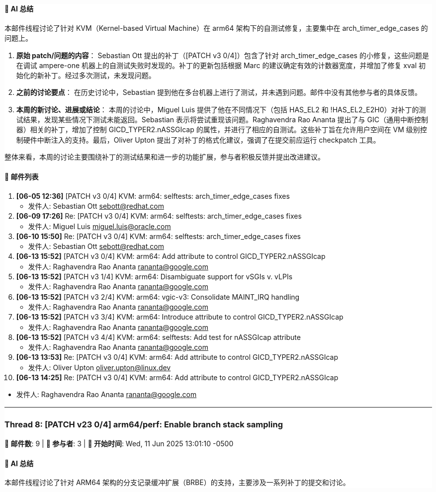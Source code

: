 #### 🤖 AI 总结

本邮件线程讨论了针对 KVM（Kernel-based Virtual Machine）在 arm64 架构下的自测试修复，主要集中在 arch_timer_edge_cases 的问题上。

1. **原始 patch/问题的内容**：
   Sebastian Ott 提出的补丁（[PATCH v3 0/4]）包含了针对 arch_timer_edge_cases 的小修复，这些问题是在调试 ampere-one 机器上的自测试失败时发现的。补丁的更新包括根据 Marc 的建议确定有效的计数器宽度，并增加了修复 xval 初始化的新补丁。经过多次测试，未发现问题。

2. **之前的讨论要点**：
   在历史讨论中，Sebastian 提到他在多台机器上进行了测试，并未遇到问题。邮件中没有其他参与者的具体反馈。

3. **本周的新讨论、进展或结论**：
   本周的讨论中，Miguel Luis 提供了他在不同情况下（包括 HAS_EL2 和 !HAS_EL2_E2H0）对补丁的测试结果，发现某些情况下测试未能返回。Sebastian 表示将尝试重现该问题。Raghavendra Rao Ananta 提出了与 GIC（通用中断控制器）相关的补丁，增加了控制 GICD_TYPER2.nASSGIcap 的属性，并进行了相应的自测试。这些补丁旨在允许用户空间在 VM 级别控制硬件中断注入的支持。最后，Oliver Upton 提出了对补丁的格式化建议，强调了在提交前应运行 checkpatch 工具。

整体来看，本周的讨论主要围绕补丁的测试结果和进一步的功能扩展，参与者积极反馈并提出改进建议。

#### 📝 邮件列表

1. **[06-05 12:36]** [PATCH v3 0/4] KVM: arm64: selftests: arch_timer_edge_cases fixes
   - 发件人: Sebastian Ott <sebott@redhat.com>
2. **[06-09 17:26]** Re: [PATCH v3 0/4] KVM: arm64: selftests: arch_timer_edge_cases fixes
   - 发件人: Miguel Luis <miguel.luis@oracle.com>
3. **[06-10 15:50]** Re: [PATCH v3 0/4] KVM: arm64: selftests: arch_timer_edge_cases
 fixes
   - 发件人: Sebastian Ott <sebott@redhat.com>
4. **[06-13 15:52]** [PATCH v3 0/4] KVM: arm64: Add attribute to control GICD_TYPER2.nASSGIcap
   - 发件人: Raghavendra Rao Ananta <rananta@google.com>
5. **[06-13 15:52]** [PATCH v3 1/4] KVM: arm64: Disambiguate support for vSGIs v. vLPIs
   - 发件人: Raghavendra Rao Ananta <rananta@google.com>
6. **[06-13 15:52]** [PATCH v3 2/4] KVM: arm64: vgic-v3: Consolidate MAINT_IRQ handling
   - 发件人: Raghavendra Rao Ananta <rananta@google.com>
7. **[06-13 15:52]** [PATCH v3 3/4] KVM: arm64: Introduce attribute to control GICD_TYPER2.nASSGIcap
   - 发件人: Raghavendra Rao Ananta <rananta@google.com>
8. **[06-13 15:52]** [PATCH v3 4/4] KVM: arm64: selftests: Add test for nASSGIcap attribute
   - 发件人: Raghavendra Rao Ananta <rananta@google.com>
9. **[06-13 13:53]** Re: [PATCH v3 0/4] KVM: arm64: Add attribute to control
 GICD_TYPER2.nASSGIcap
   - 发件人: Oliver Upton <oliver.upton@linux.dev>
10. **[06-13 14:25]** Re: [PATCH v3 0/4] KVM: arm64: Add attribute to control GICD_TYPER2.nASSGIcap
   - 发件人: Raghavendra Rao Ananta <rananta@google.com>

---

### Thread 8: [PATCH v23 0/4] arm64/perf: Enable branch stack sampling

**📧 邮件数**: 9 | **👥 参与者**: 3 | **📅 开始时间**: Wed, 11 Jun 2025 13:01:10 -0500

#### 🤖 AI 总结

本邮件线程讨论了针对 ARM64 架构的分支记录缓冲扩展（BRBE）的支持，主要涉及一系列补丁的提交和讨论。

